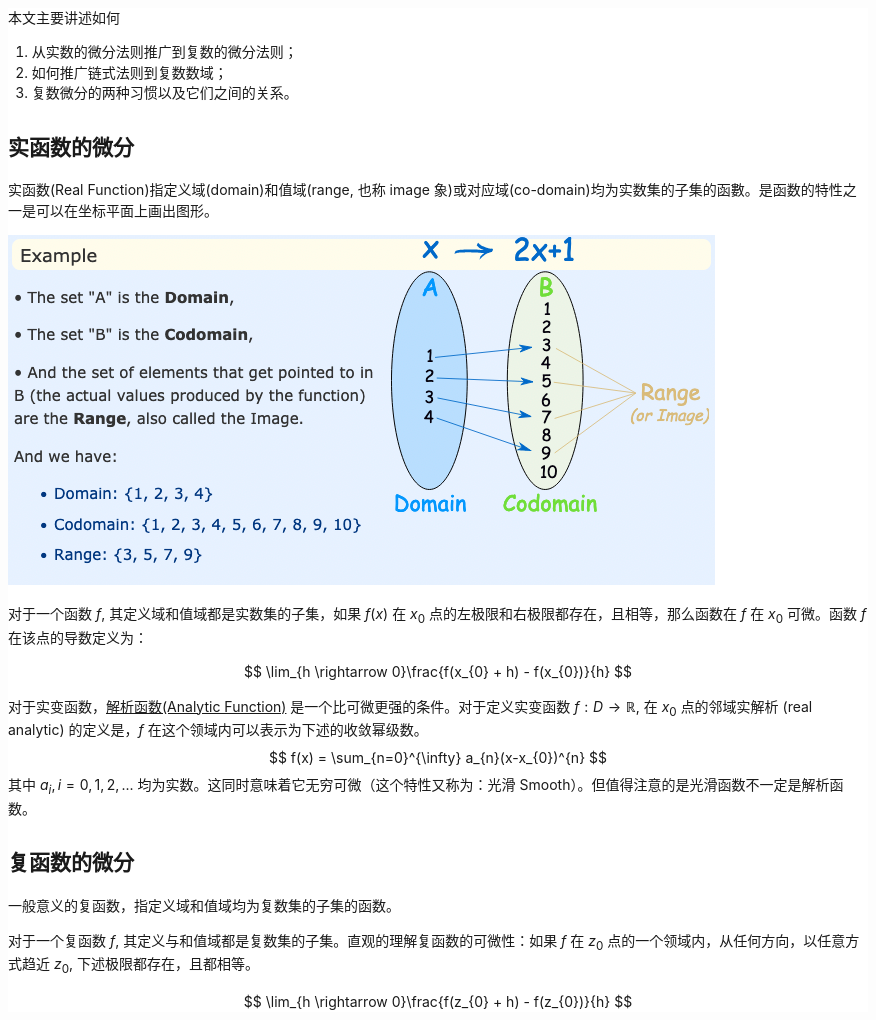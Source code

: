 
本文主要讲述如何

1. 从实数的微分法则推广到复数的微分法则；
2. 如何推广链式法则到复数数域；
3. 复数微分的两种习惯以及它们之间的关系。


## 实函数的微分

实函数(Real Function)指定义域(domain)和值域(range, 也称 image 象)或对应域(co-domain)均为实数集的子集的函數。是函数的特性之一是可以在坐标平面上画出图形。

![图片](./images/d-c.png)

对于一个函数 $f$, 其定义域和值域都是实数集的子集，如果 $f(x)$ 在 $x_{0}$ 点的左极限和右极限都存在，且相等，那么函数在 $f$ 在 $x_{0}$ 可微。函数 $f$ 在该点的导数定义为：

$$
\lim_{h \rightarrow 0}\frac{f(x_{0} + h) - f(x_{0})}{h}
$$

对于实变函数，[解析函数(Analytic Function)](https://zh.wikipedia.org/wiki/解析函数]) 是一个比可微更强的条件。对于定义实变函数 $f: D \rightarrow \mathbb{R}$, 在 $x_{0}$ 点的邻域实解析 (real analytic) 的定义是，$f$ 在这个领域内可以表示为下述的收敛幂级数。
$$
f(x) = \sum_{n=0}^{\infty} a_{n}(x-x_{0})^{n}
$$
其中 $a_{i}, i=0, 1, 2,...$ 均为实数。这同时意味着它无穷可微（这个特性又称为：光滑 Smooth）。但值得注意的是光滑函数不一定是解析函数。

## 复函数的微分

一般意义的复函数，指定义域和值域均为复数集的子集的函数。

对于一个复函数 $f$, 其定义与和值域都是复数集的子集。直观的理解复函数的可微性：如果 $f$ 在 $z_{0}$ 点的一个领域内，从任何方向，以任意方式趋近 $z_{0}$, 下述极限都存在，且都相等。

$$
\lim_{h \rightarrow 0}\frac{f(z_{0} + h) - f(z_{0})}{h}
$$
